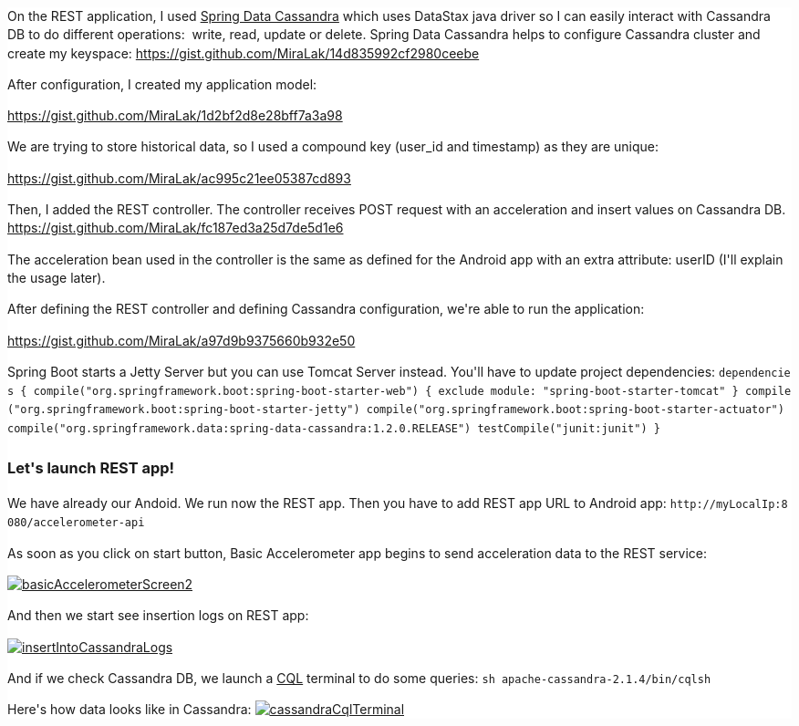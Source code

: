 On the REST application, I used [Spring Data Cassandra](http://projects.spring.io/spring-data-cassandra/) which uses DataStax java driver so I can easily interact with Cassandra DB to do different operations:  write, read, update or delete. Spring Data Cassandra helps to configure Cassandra cluster and create my keyspace: https://gist.github.com/MiraLak/14d835992cf2980ceebe

After configuration, I created my application model:

https://gist.github.com/MiraLak/1d2bf2d8e28bff7a3a98

We are trying to store historical data, so I used a compound key (user\_id and timestamp) as they are unique:

https://gist.github.com/MiraLak/ac995c21ee05387cd893

Then, I added the REST controller. The controller receives POST request with an acceleration and insert values on Cassandra DB. https://gist.github.com/MiraLak/fc187ed3a25d7de5d1e6

The acceleration bean used in the controller is the same as defined for the Android app with an extra attribute: userID (I'll explain the usage later).

After defining the REST controller and defining Cassandra configuration, we're able to run the application:

https://gist.github.com/MiraLak/a97d9b9375660b932e50

Spring Boot starts a Jetty Server but you can use Tomcat Server instead. You'll have to update project dependencies: `dependencies { compile("org.springframework.boot:spring-boot-starter-web") { exclude module: "spring-boot-starter-tomcat" } compile("org.springframework.boot:spring-boot-starter-jetty") compile("org.springframework.boot:spring-boot-starter-actuator") compile("org.springframework.data:spring-data-cassandra:1.2.0.RELEASE") testCompile("junit:junit") }`

### Let's launch REST app!

We have already our Andoid. We run now the REST app. Then you have to add REST app URL to Android app: `http://myLocalIp:8080/accelerometer-api`

As soon as you click on start button, Basic Accelerometer app begins to send acceleration data to the REST service:

[![basicAccelerometerScreen2](/assets/2015/06/2015-06-01-accelerometer-time-series-and-prediction-with-android-cassandra-and-spark/Screenshot_2015-05-31-17-57-43.png)](/assets/2015/06/2015-06-01-accelerometer-time-series-and-prediction-with-android-cassandra-and-spark/Screenshot_2015-05-31-17-57-43.png)

And then we start see insertion logs on REST app:

[![insertIntoCassandraLogs](/assets/2015/06/2015-06-01-accelerometer-time-series-and-prediction-with-android-cassandra-and-spark/logs.png)](/assets/2015/06/2015-06-01-accelerometer-time-series-and-prediction-with-android-cassandra-and-spark/logs.png)

And if we check Cassandra DB, we launch a [CQL](https://cassandra.apache.org/doc/cql3/CQL.html) terminal to do some queries: `sh apache-cassandra-2.1.4/bin/cqlsh`

Here's how data looks like in Cassandra: [![cassandraCqlTerminal](/assets/2015/06/2015-06-01-accelerometer-time-series-and-prediction-with-android-cassandra-and-spark/cassandraCqlTerminal.png)](/assets/2015/06/2015-06-01-accelerometer-time-series-and-prediction-with-android-cassandra-and-spark/cassandraCqlTerminal.png)
